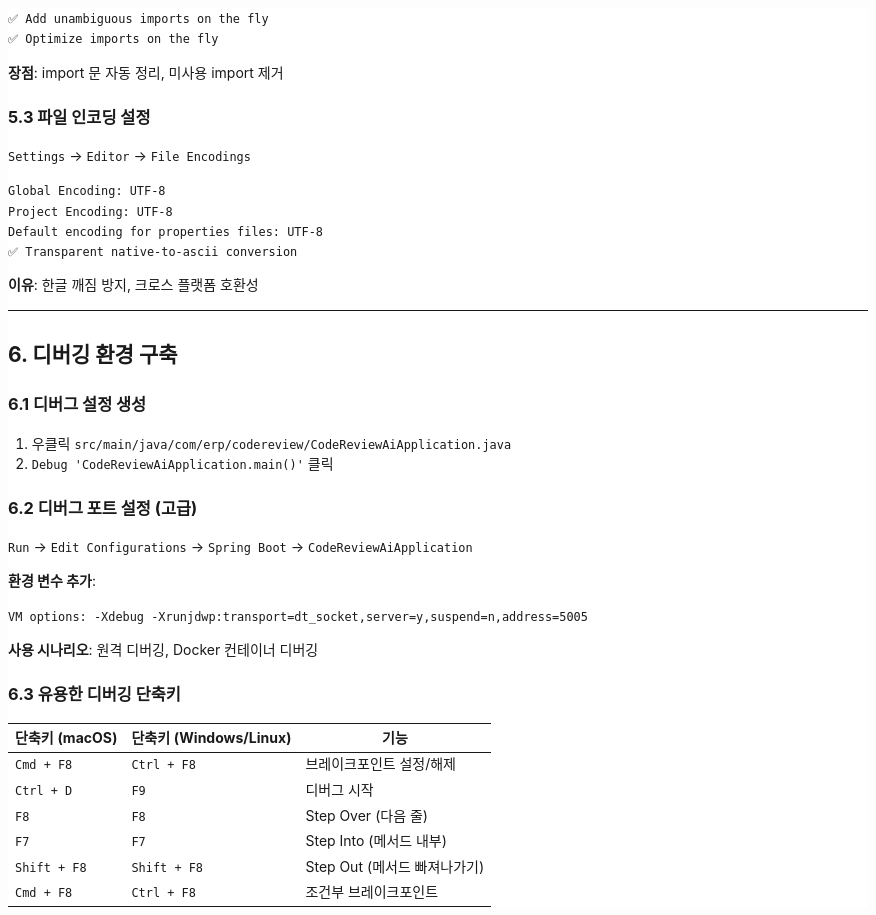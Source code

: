 ```
✅ Add unambiguous imports on the fly
✅ Optimize imports on the fly
```

**장점**: import 문 자동 정리, 미사용 import 제거

### 5.3 파일 인코딩 설정

`Settings` → `Editor` → `File Encodings`

```
Global Encoding: UTF-8
Project Encoding: UTF-8
Default encoding for properties files: UTF-8
✅ Transparent native-to-ascii conversion
```

**이유**: 한글 깨짐 방지, 크로스 플랫폼 호환성

---

## 6. 디버깅 환경 구축

### 6.1 디버그 설정 생성

1. 우클릭 `src/main/java/com/erp/codereview/CodeReviewAiApplication.java`
2. `Debug 'CodeReviewAiApplication.main()'` 클릭

### 6.2 디버그 포트 설정 (고급)

`Run` → `Edit Configurations` → `Spring Boot` → `CodeReviewAiApplication`

**환경 변수 추가**:
```
VM options: -Xdebug -Xrunjdwp:transport=dt_socket,server=y,suspend=n,address=5005
```

**사용 시나리오**: 원격 디버깅, Docker 컨테이너 디버깅

### 6.3 유용한 디버깅 단축키

| 단축키 (macOS) | 단축키 (Windows/Linux) | 기능 |
|----------------|------------------------|------|
| `Cmd + F8` | `Ctrl + F8` | 브레이크포인트 설정/해제 |
| `Ctrl + D` | `F9` | 디버그 시작 |
| `F8` | `F8` | Step Over (다음 줄) |
| `F7` | `F7` | Step Into (메서드 내부) |
| `Shift + F8` | `Shift + F8` | Step Out (메서드 빠져나가기) |
| `Cmd + F8` | `Ctrl + F8` | 조건부 브레이크포인트 |
